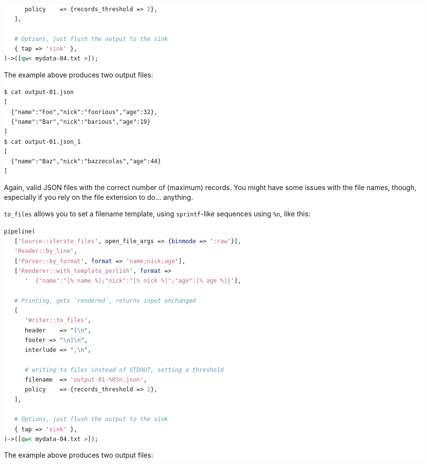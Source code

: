 ```perl
      policy    => {records_threshold => 2},
   ],

   # Options, just flush the output to the sink
   { tap => 'sink' },
)->([qw< mydata-04.txt >]);
```

The example above produces two output files:

    $ cat output-01.json
    [
      {"name":"Foo","nick":"foorious","age":32},
      {"name":"Bar","nick":"barious","age":19}
    ]
    $ cat output-01.json_1
    [
      {"name":"Baz","nick":"bazzecolas","age":44}
    ]

Again, valid JSON files with the correct number of (maximum) records.
You might have some issues with the file names, though, especially if
you rely on the file extension to do... anything.

`to_files` allows you to set a filename template, using `sprintf`-like
sequences using `%n`, like this:

```perl
pipeline(
   ['Source::iterate_files', open_file_args => {binmode => ':raw'}],
   'Reader::by_line',
   ['Parser::by_format', format => 'name;nick;age'],
   ['Renderer::with_template_perlish', format =>
      '  {"name":"[% name %];"nick":"[% nick %]";"age":[% age %]}'],

   # Printing, gets `rendered`, returns input unchanged
   [
      'Writer::to_files',
      header    => "[\n",
      footer => "\n]\n",
      interlude => ",\n",

      # writing to files instead of STDOUT, setting a threshold
      filename  => 'output-01-%03n.json',
      policy    => {records_threshold => 2},
   ],

   # Options, just flush the output to the sink
   { tap => 'sink' },
)->([qw< mydata-04.txt >]);
```

The example above produces two output files:


[Data::Tubes]: https://metacpan.org/pod/Data::Tubes
[ETL]: https://en.wikipedia.org/wiki/Extract,_transform,_load
[pipeline]: https://metacpan.org/pod/Data::Tubes#pipeline
[summon]: https://metacpan.org/pod/Data::Tubes#summon
[sequence]: https://metacpan.org/pod/Data::Tubes::Plugin::Plumbing#sequence
[Data::Tubes::Plugin::Source]: https://metacpan.org/pod/Data::Tubes::Plugin::Source
[iterate-files]: https://metacpan.org/pod/Data::Tubes::Plugin::Source#iterate_files
[Data::Tubes::Plugin::Parser]: https://metacpan.org/pod/Data::Tubes::Plugin::Parser
[Data::Tubes::Plugin::Plumbing]: https://metacpan.org/pod/Data::Tubes::Plugin::Plumbing
[Data::Tubes::Plugin::Reader]: https://metacpan.org/pod/Data::Tubes::Plugin::Reader
[Data::Tubes::Plugin::Renderer]: https://metacpan.org/pod/Data::Tubes::Plugin::Renderer
[Data::Tubes::Plugin::Writer]: https://metacpan.org/pod/Data::Tubes::Plugin::Writer
[by-line]: https://metacpan.org/pod/Data::Tubes::Plugin::Reader#by_line
[by-paragraph]: https://metacpan.org/pod/Data::Tubes::Plugin::Reader#by_paragraph
[by-format]: https://metacpan.org/pod/Data::Tubes::Plugin::Parser#by_format
[hashy]: https://metacpan.org/pod/Data::Tubes::Plugin::Parser#hashy
[ghashy]: https://metacpan.org/pod/Data::Tubes::Plugin::Parser#ghashy
[Template::Perlish]: https://metacpan.org/pod/Template::Perlish
[with-tp]: https://metacpan.org/pod/Data::Tubes::Plugin::Renderer#with_template_perlish
[Template]: https://metacpan.org/pod/Template
[read-file]: https://metacpan.org/pod/Data::Tubes::Util#read_file
[render-tp]: https://github.com/polettix/Data-Tubes/wiki/Rendering-with_template_perlish
[to-files]: https://metacpan.org/pod/Data::Tubes::Plugin::Writer#to_files
[dispatch-to-files]: https://metacpan.org/pod/Data::Tubes::Plugin::Writer#dispatch_to_files
[dispatch]: https://metacpan.org/pod/Data::Tubes::Plugin::Plumbing#dispatch